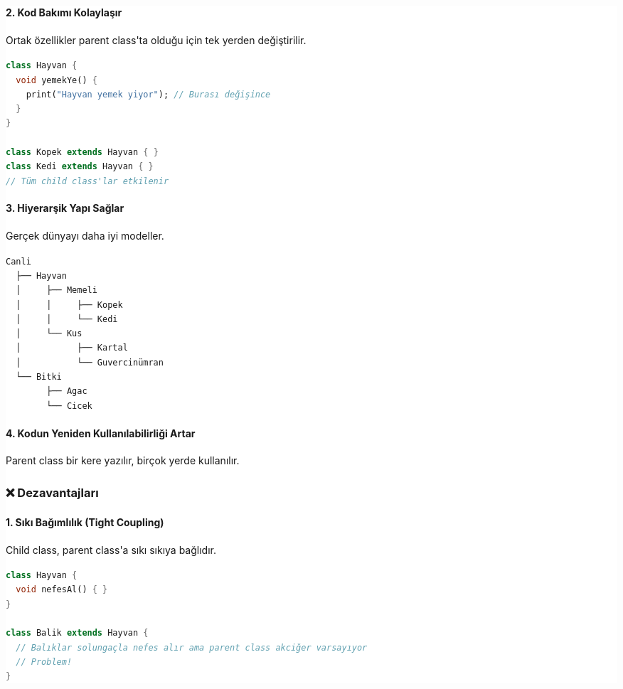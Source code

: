 #### 2. Kod Bakımı Kolaylaşır

Ortak özellikler parent class'ta olduğu için tek yerden değiştirilir.

```dart
class Hayvan {
  void yemekYe() {
    print("Hayvan yemek yiyor"); // Burası değişince
  }
}

class Kopek extends Hayvan { }
class Kedi extends Hayvan { }
// Tüm child class'lar etkilenir
```

#### 3. Hiyerarşik Yapı Sağlar

Gerçek dünyayı daha iyi modeller.

```dart
Canli
  ├── Hayvan
  │     ├── Memeli
  │     │     ├── Kopek
  │     │     └── Kedi
  │     └── Kus
  │           ├── Kartal
  │           └── Guvercinümran
  └── Bitki
        ├── Agac
        └── Cicek
```

#### 4. Kodun Yeniden Kullanılabilirliği Artar

Parent class bir kere yazılır, birçok yerde kullanılır.

### ❌ Dezavantajları

#### 1. Sıkı Bağımlılık (Tight Coupling)

Child class, parent class'a sıkı sıkıya bağlıdır.

```dart
class Hayvan {
  void nefesAl() { }
}

class Balik extends Hayvan {
  // Balıklar solungaçla nefes alır ama parent class akciğer varsayıyor
  // Problem!
}
```

